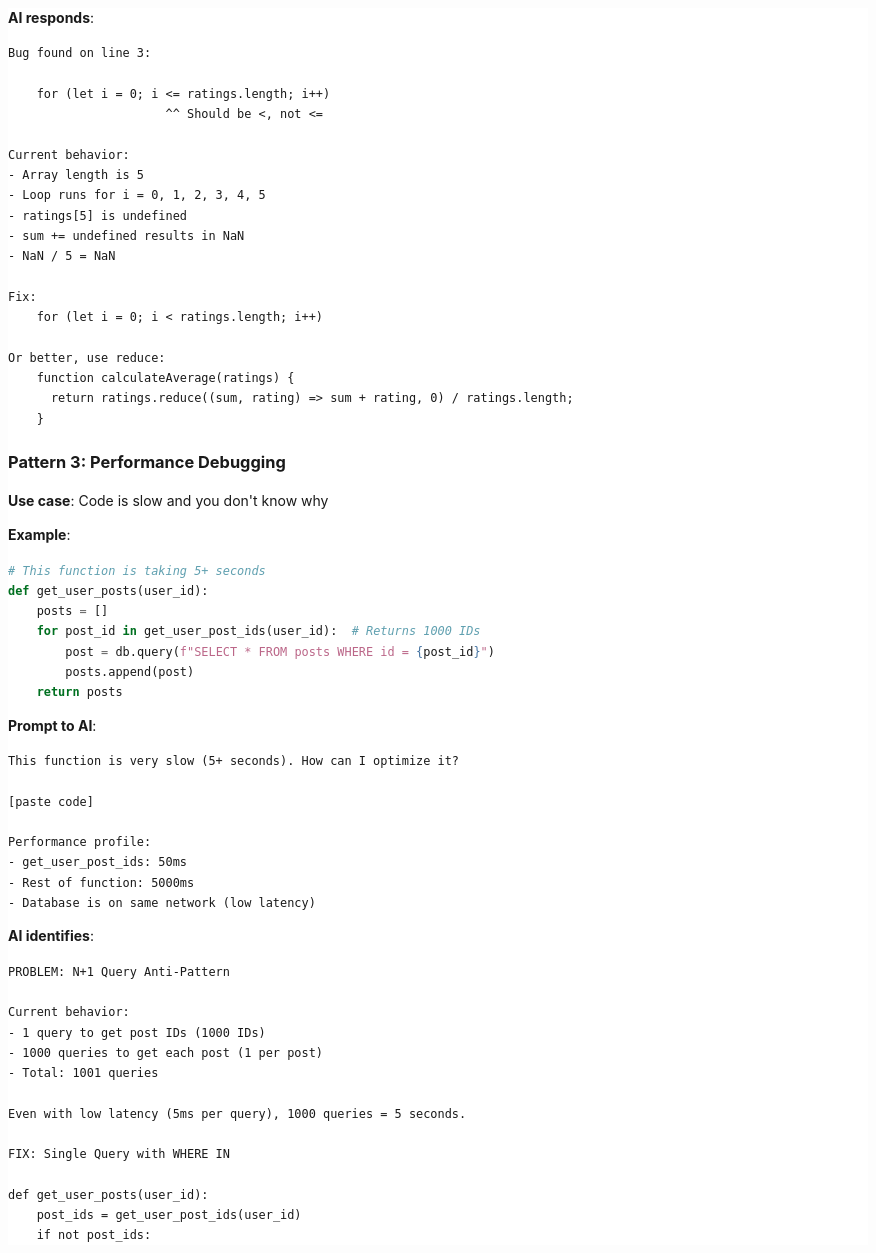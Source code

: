 **AI responds**:
```
Bug found on line 3:

    for (let i = 0; i <= ratings.length; i++)
                      ^^ Should be <, not <=

Current behavior:
- Array length is 5
- Loop runs for i = 0, 1, 2, 3, 4, 5
- ratings[5] is undefined
- sum += undefined results in NaN
- NaN / 5 = NaN

Fix:
    for (let i = 0; i < ratings.length; i++)

Or better, use reduce:
    function calculateAverage(ratings) {
      return ratings.reduce((sum, rating) => sum + rating, 0) / ratings.length;
    }
```

### Pattern 3: Performance Debugging

**Use case**: Code is slow and you don't know why

**Example**:
```python
# This function is taking 5+ seconds
def get_user_posts(user_id):
    posts = []
    for post_id in get_user_post_ids(user_id):  # Returns 1000 IDs
        post = db.query(f"SELECT * FROM posts WHERE id = {post_id}")
        posts.append(post)
    return posts
```

**Prompt to AI**:
```
This function is very slow (5+ seconds). How can I optimize it?

[paste code]

Performance profile:
- get_user_post_ids: 50ms
- Rest of function: 5000ms
- Database is on same network (low latency)
```

**AI identifies**:
```
PROBLEM: N+1 Query Anti-Pattern

Current behavior:
- 1 query to get post IDs (1000 IDs)
- 1000 queries to get each post (1 per post)
- Total: 1001 queries

Even with low latency (5ms per query), 1000 queries = 5 seconds.

FIX: Single Query with WHERE IN

def get_user_posts(user_id):
    post_ids = get_user_post_ids(user_id)
    if not post_ids:
```